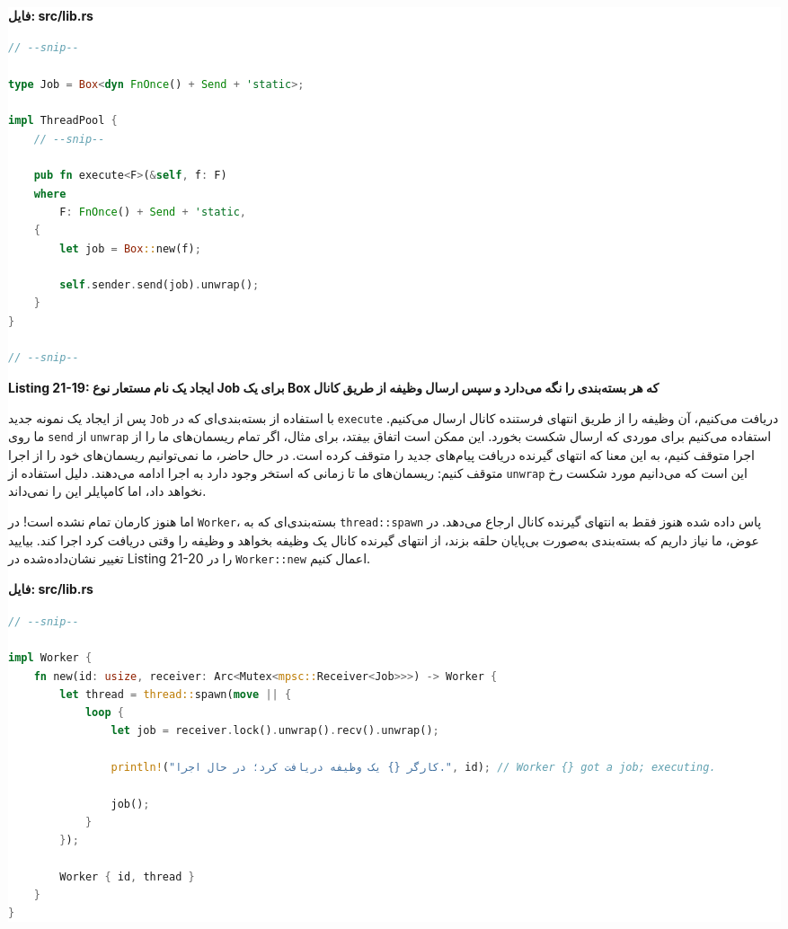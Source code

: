 **فایل: src/lib.rs**

```rust
// --snip--

type Job = Box<dyn FnOnce() + Send + 'static>;

impl ThreadPool {
    // --snip--

    pub fn execute<F>(&self, f: F)
    where
        F: FnOnce() + Send + 'static,
    {
        let job = Box::new(f);

        self.sender.send(job).unwrap();
    }
}

// --snip--
```

**Listing 21-19: ایجاد یک نام مستعار نوع Job برای یک Box که هر بسته‌بندی را نگه می‌دارد و سپس ارسال وظیفه از طریق کانال**

پس از ایجاد یک نمونه جدید `Job` با استفاده از بسته‌بندی‌ای که در `execute` دریافت می‌کنیم، آن وظیفه را از طریق انتهای فرستنده کانال ارسال می‌کنیم. ما روی `send` از `unwrap` استفاده می‌کنیم برای موردی که ارسال شکست بخورد. این ممکن است اتفاق بیفتد، برای مثال، اگر تمام ریسمان‌های ما را از اجرا متوقف کنیم، به این معنا که انتهای گیرنده دریافت پیام‌های جدید را متوقف کرده است. در حال حاضر، ما نمی‌توانیم ریسمان‌های خود را از اجرا متوقف کنیم: ریسمان‌های ما تا زمانی که استخر وجود دارد به اجرا ادامه می‌دهند. دلیل استفاده از `unwrap` این است که می‌دانیم مورد شکست رخ نخواهد داد، اما کامپایلر این را نمی‌داند.

اما هنوز کارمان تمام نشده است! در `Worker`، بسته‌بندی‌ای که به `thread::spawn` پاس داده شده هنوز فقط به انتهای گیرنده کانال ارجاع می‌دهد. در عوض، ما نیاز داریم که بسته‌بندی به‌صورت بی‌پایان حلقه بزند، از انتهای گیرنده کانال یک وظیفه بخواهد و وظیفه را وقتی دریافت کرد اجرا کند. بیایید تغییر نشان‌داده‌شده در Listing 21-20 را در `Worker::new` اعمال کنیم.

**فایل: src/lib.rs**

```rust
// --snip--

impl Worker {
    fn new(id: usize, receiver: Arc<Mutex<mpsc::Receiver<Job>>>) -> Worker {
        let thread = thread::spawn(move || {
            loop {
                let job = receiver.lock().unwrap().recv().unwrap();

                println!("کارگر {} یک وظیفه دریافت کرد؛ در حال اجرا.", id); // Worker {} got a job; executing.

                job();
            }
        });

        Worker { id, thread }
    }
}
```
